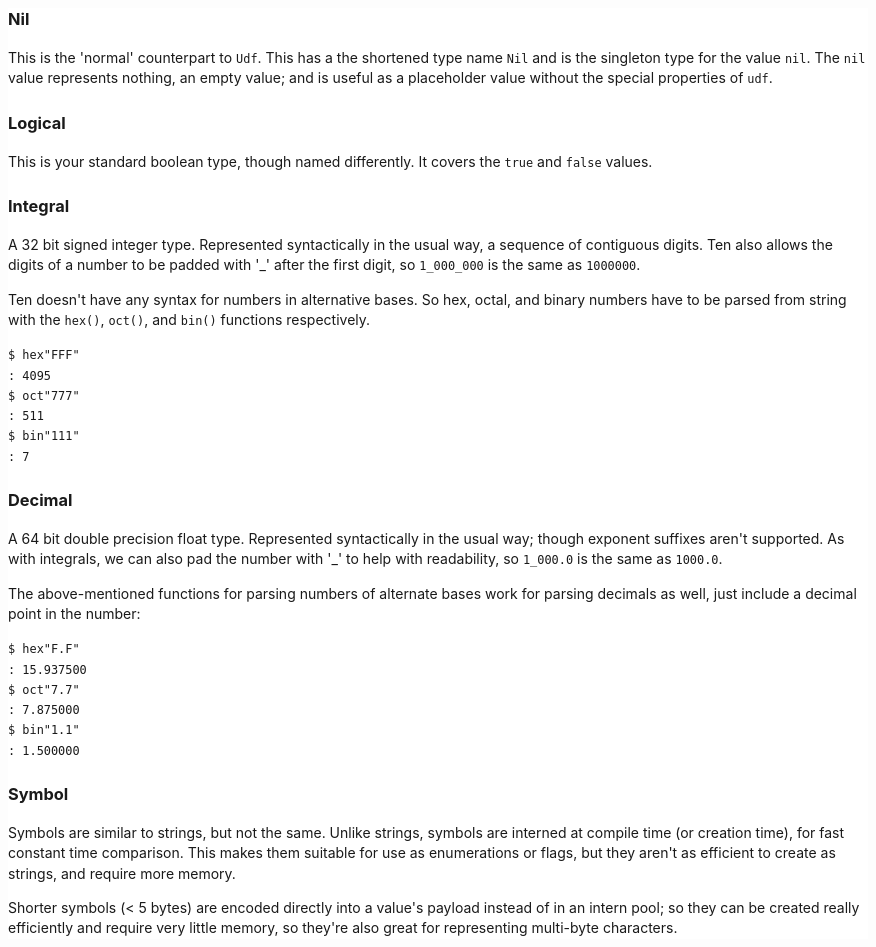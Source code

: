 ### Nil
This is the 'normal' counterpart to `Udf`.  This has a the shortened
type name `Nil` and is the singleton type for the value `nil`.  The
`nil` value represents nothing, an empty value; and is useful as
a placeholder value without the special properties of `udf`.

### Logical
This is your standard boolean type, though named differently.  It
covers the `true` and `false` values.

### Integral
A 32 bit signed integer type.  Represented syntactically in the usual
way, a sequence of contiguous digits.  Ten also allows the digits of
a number to be padded with '\_' after the first digit, so `1_000_000`
is the same as `1000000`.

Ten doesn't have any syntax for numbers in alternative bases.  So
hex, octal, and binary numbers have to be parsed from string with
the `hex()`, `oct()`, and `bin()` functions respectively.

    $ hex"FFF"
    : 4095
    $ oct"777"
    : 511
    $ bin"111"
    : 7

### Decimal
A 64 bit double precision float type.  Represented syntactically in
the usual way; though exponent suffixes aren't supported.  As with
integrals, we can also pad the number with '\_' to help with
readability, so `1_000.0` is the same as `1000.0`.

The above-mentioned functions for parsing numbers of alternate bases
work for parsing decimals as well, just include a decimal point in
the number:

    $ hex"F.F"
    : 15.937500
    $ oct"7.7"
    : 7.875000
    $ bin"1.1"
    : 1.500000

### Symbol
Symbols are similar to strings, but not the same.  Unlike strings,
symbols are interned at compile time (or creation time), for fast
constant time comparison.  This makes them suitable for use as
enumerations or flags, but they aren't as efficient to create as
strings, and require more memory.

Shorter symbols (< 5 bytes) are encoded directly into a value's
payload instead of in an intern pool; so they can be created
really efficiently and require very little memory, so they're
also great for representing multi-byte characters.
